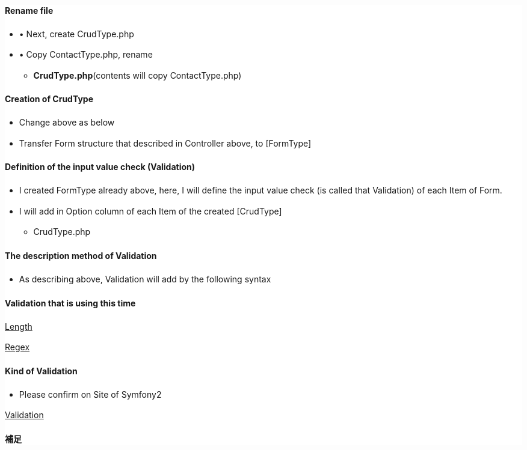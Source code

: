 #### Rename file 

- •	Next, create CrudType.php

- •	Copy ContactType.php, rename

    - **CrudType.php**(contents will copy ContactType.php)

<script src="http://gist-it.appspot.com/https://github.com/EC-CUBE/ec-cube.github.io/blob/master/Source/tutorial_5/CrudType_before.php"></script>



#### Creation of CrudType

- Change above as below

<script src="http://gist-it.appspot.com/https://github.com/EC-CUBE/ec-cube.github.io/blob/master/Source/tutorial_5/CrudType_after.php"></script>



- Transfer Form structure that described in Controller above, to [FormType] 

#### Definition of the input value check (Validation)

- I created FormType already above, here, I will define the input value check (is called that Validation) of each Item of Form.
- I will add in Option column of each Item of the created [CrudType] 

    - CrudType.php

<script src="http://gist-it.appspot.com/https://github.com/EC-CUBE/ec-cube.github.io/blob/master/Source/tutorial_5/CrudType_add_valodate.php"></script>



#### The description method of Validation

- As describing above, Validation will add by the following syntax

<script src="http://gist-it.appspot.com/https://github.com/EC-CUBE/ec-cube.github.io/blob/master/Source/tutorial_5/CrudType_example.php"></script>



#### Validation that is using this time

<a href="http://symfony.com/doc/current/reference/constraints/Length.html" target="_blank">Length</a>

<a href="http://symfony.com/doc/current/reference/constraints/Regex.html" target="_blank">Regex</a>

#### Kind of Validation

- Please confirm on Site of Symfony2

<a href="http://symfony.com/doc/current/book/validation.html#basic-constraints" target="_blank">Validation</a>

#### 補足
